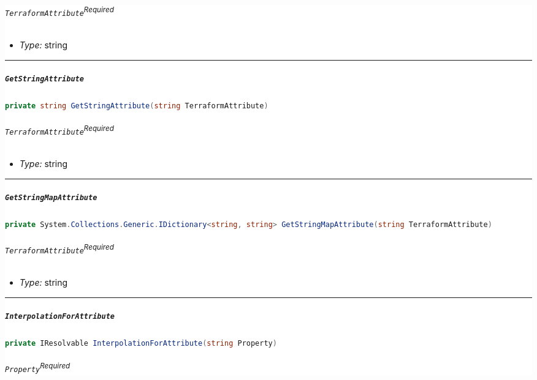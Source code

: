 ###### `TerraformAttribute`<sup>Required</sup> <a name="TerraformAttribute" id="@cdktf/provider-snowflake.dataSnowflakeStreamlits.DataSnowflakeStreamlitsInOutputReference.getNumberMapAttribute.parameter.terraformAttribute"></a>

- *Type:* string

---

##### `GetStringAttribute` <a name="GetStringAttribute" id="@cdktf/provider-snowflake.dataSnowflakeStreamlits.DataSnowflakeStreamlitsInOutputReference.getStringAttribute"></a>

```csharp
private string GetStringAttribute(string TerraformAttribute)
```

###### `TerraformAttribute`<sup>Required</sup> <a name="TerraformAttribute" id="@cdktf/provider-snowflake.dataSnowflakeStreamlits.DataSnowflakeStreamlitsInOutputReference.getStringAttribute.parameter.terraformAttribute"></a>

- *Type:* string

---

##### `GetStringMapAttribute` <a name="GetStringMapAttribute" id="@cdktf/provider-snowflake.dataSnowflakeStreamlits.DataSnowflakeStreamlitsInOutputReference.getStringMapAttribute"></a>

```csharp
private System.Collections.Generic.IDictionary<string, string> GetStringMapAttribute(string TerraformAttribute)
```

###### `TerraformAttribute`<sup>Required</sup> <a name="TerraformAttribute" id="@cdktf/provider-snowflake.dataSnowflakeStreamlits.DataSnowflakeStreamlitsInOutputReference.getStringMapAttribute.parameter.terraformAttribute"></a>

- *Type:* string

---

##### `InterpolationForAttribute` <a name="InterpolationForAttribute" id="@cdktf/provider-snowflake.dataSnowflakeStreamlits.DataSnowflakeStreamlitsInOutputReference.interpolationForAttribute"></a>

```csharp
private IResolvable InterpolationForAttribute(string Property)
```

###### `Property`<sup>Required</sup> <a name="Property" id="@cdktf/provider-snowflake.dataSnowflakeStreamlits.DataSnowflakeStreamlitsInOutputReference.interpolationForAttribute.parameter.property"></a>
